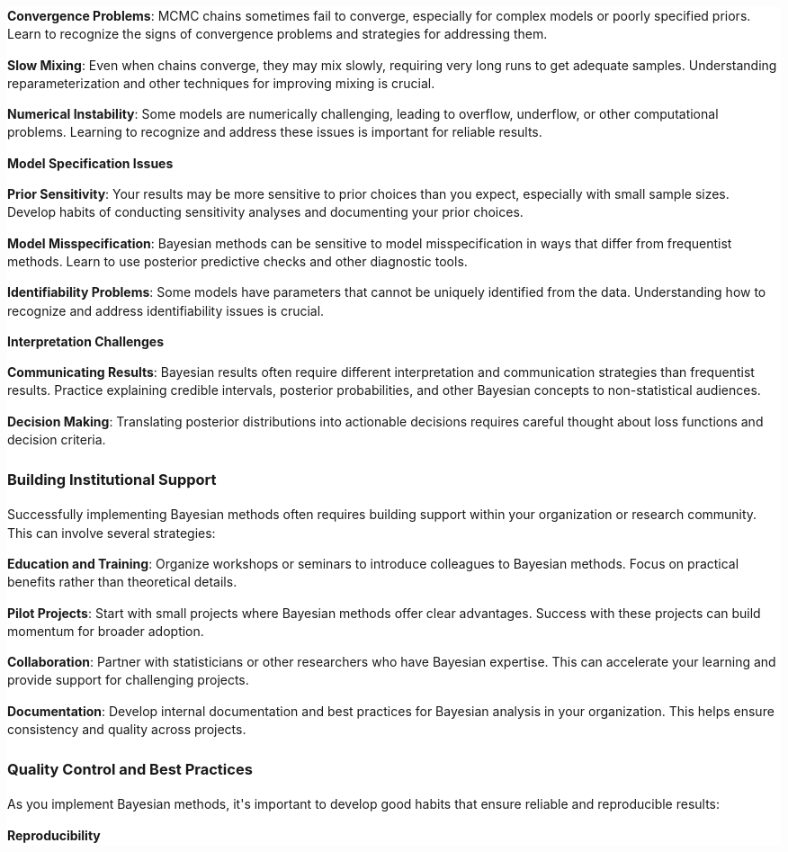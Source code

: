 **Convergence Problems**: MCMC chains sometimes fail to converge, especially for complex models or poorly specified priors. Learn to recognize the signs of convergence problems and strategies for addressing them.

**Slow Mixing**: Even when chains converge, they may mix slowly, requiring very long runs to get adequate samples. Understanding reparameterization and other techniques for improving mixing is crucial.

**Numerical Instability**: Some models are numerically challenging, leading to overflow, underflow, or other computational problems. Learning to recognize and address these issues is important for reliable results.

**Model Specification Issues**

**Prior Sensitivity**: Your results may be more sensitive to prior choices than you expect, especially with small sample sizes. Develop habits of conducting sensitivity analyses and documenting your prior choices.

**Model Misspecification**: Bayesian methods can be sensitive to model misspecification in ways that differ from frequentist methods. Learn to use posterior predictive checks and other diagnostic tools.

**Identifiability Problems**: Some models have parameters that cannot be uniquely identified from the data. Understanding how to recognize and address identifiability issues is crucial.

**Interpretation Challenges**

**Communicating Results**: Bayesian results often require different interpretation and communication strategies than frequentist results. Practice explaining credible intervals, posterior probabilities, and other Bayesian concepts to non-statistical audiences.

**Decision Making**: Translating posterior distributions into actionable decisions requires careful thought about loss functions and decision criteria.

### Building Institutional Support

Successfully implementing Bayesian methods often requires building support within your organization or research community. This can involve several strategies:

**Education and Training**: Organize workshops or seminars to introduce colleagues to Bayesian methods. Focus on practical benefits rather than theoretical details.

**Pilot Projects**: Start with small projects where Bayesian methods offer clear advantages. Success with these projects can build momentum for broader adoption.

**Collaboration**: Partner with statisticians or other researchers who have Bayesian expertise. This can accelerate your learning and provide support for challenging projects.

**Documentation**: Develop internal documentation and best practices for Bayesian analysis in your organization. This helps ensure consistency and quality across projects.

### Quality Control and Best Practices

As you implement Bayesian methods, it's important to develop good habits that ensure reliable and reproducible results:

**Reproducibility**
